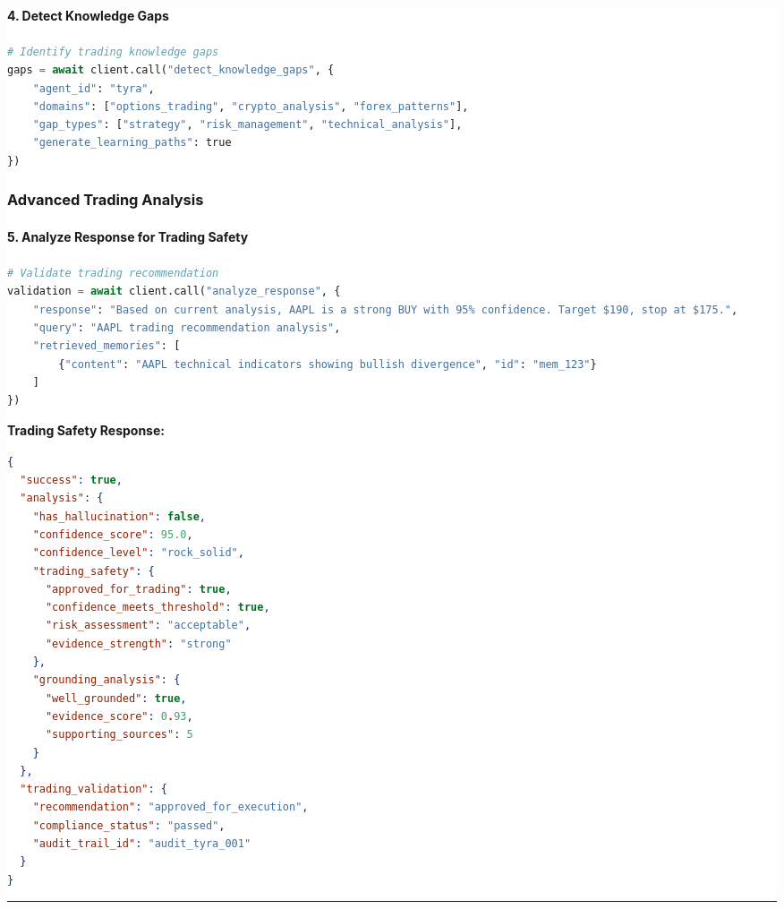 #### **4. Detect Knowledge Gaps**
```python
# Identify trading knowledge gaps
gaps = await client.call("detect_knowledge_gaps", {
    "agent_id": "tyra",
    "domains": ["options_trading", "crypto_analysis", "forex_patterns"],
    "gap_types": ["strategy", "risk_management", "technical_analysis"],
    "generate_learning_paths": true
})
```

### **Advanced Trading Analysis**

#### **5. Analyze Response for Trading Safety**
```python
# Validate trading recommendation
validation = await client.call("analyze_response", {
    "response": "Based on current analysis, AAPL is a strong BUY with 95% confidence. Target $190, stop at $175.",
    "query": "AAPL trading recommendation analysis",
    "retrieved_memories": [
        {"content": "AAPL technical indicators showing bullish divergence", "id": "mem_123"}
    ]
})
```

**Trading Safety Response:**
```json
{
  "success": true,
  "analysis": {
    "has_hallucination": false,
    "confidence_score": 95.0,
    "confidence_level": "rock_solid",
    "trading_safety": {
      "approved_for_trading": true,
      "confidence_meets_threshold": true,
      "risk_assessment": "acceptable",
      "evidence_strength": "strong"
    },
    "grounding_analysis": {
      "well_grounded": true,
      "evidence_score": 0.93,
      "supporting_sources": 5
    }
  },
  "trading_validation": {
    "recommendation": "approved_for_execution",
    "compliance_status": "passed",
    "audit_trail_id": "audit_tyra_001"
  }
}
```

---